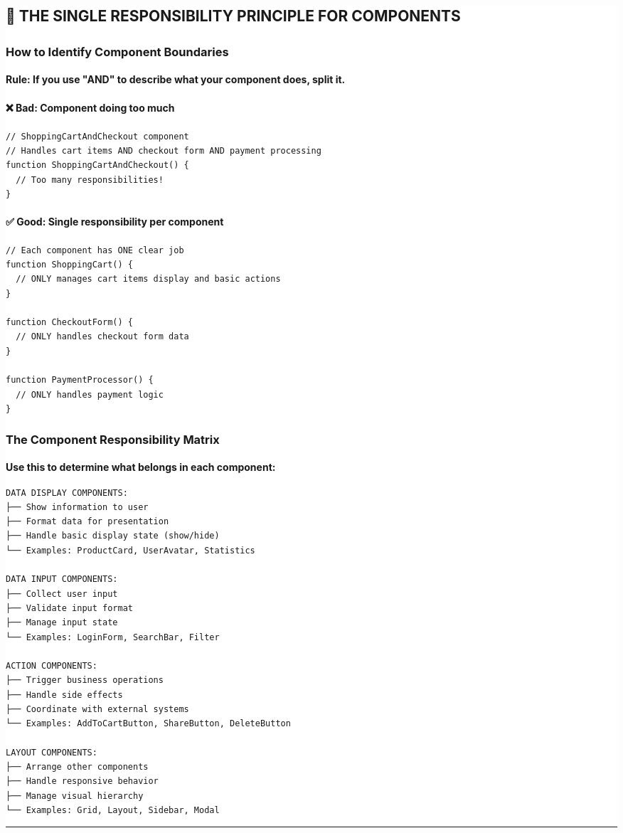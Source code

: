 
## 📐 THE SINGLE RESPONSIBILITY PRINCIPLE FOR COMPONENTS

### How to Identify Component Boundaries

**Rule: If you use "AND" to describe what your component does, split it.**

#### ❌ Bad: Component doing too much
```tsx
// ShoppingCartAndCheckout component
// Handles cart items AND checkout form AND payment processing
function ShoppingCartAndCheckout() {
  // Too many responsibilities!
}
```

#### ✅ Good: Single responsibility per component
```tsx
// Each component has ONE clear job
function ShoppingCart() {
  // ONLY manages cart items display and basic actions
}

function CheckoutForm() {
  // ONLY handles checkout form data
}

function PaymentProcessor() {
  // ONLY handles payment logic
}
```

### The Component Responsibility Matrix

**Use this to determine what belongs in each component:**

```
DATA DISPLAY COMPONENTS:
├── Show information to user
├── Format data for presentation
├── Handle basic display state (show/hide)
└── Examples: ProductCard, UserAvatar, Statistics

DATA INPUT COMPONENTS:
├── Collect user input
├── Validate input format
├── Manage input state
└── Examples: LoginForm, SearchBar, Filter

ACTION COMPONENTS:
├── Trigger business operations
├── Handle side effects
├── Coordinate with external systems
└── Examples: AddToCartButton, ShareButton, DeleteButton

LAYOUT COMPONENTS:
├── Arrange other components
├── Handle responsive behavior
├── Manage visual hierarchy
└── Examples: Grid, Layout, Sidebar, Modal
```

---